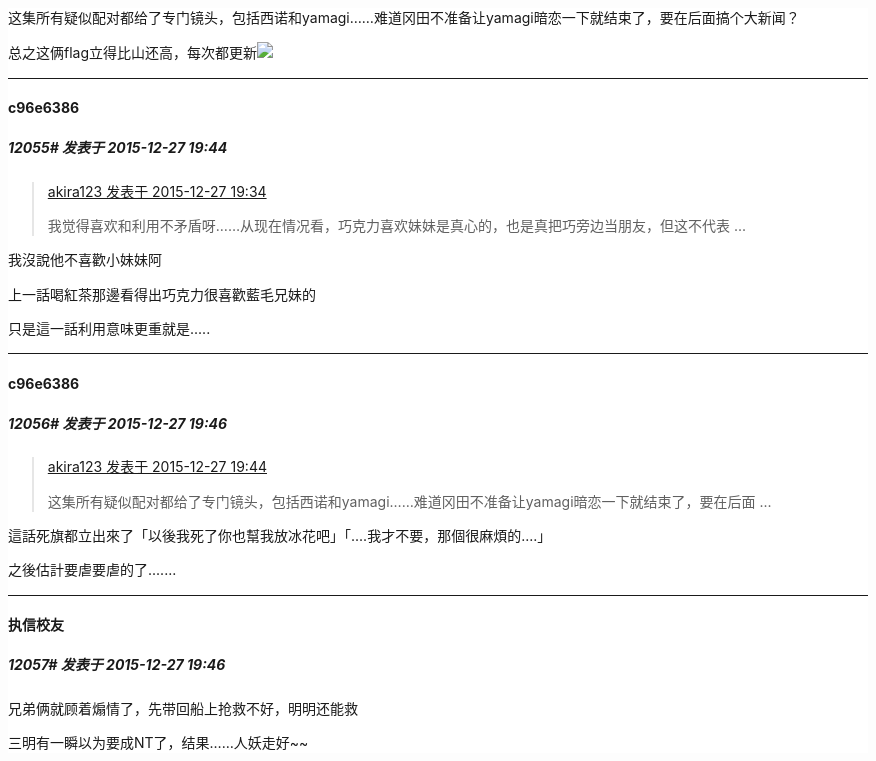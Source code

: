

这集所有疑似配对都给了专门镜头，包括西诺和yamagi……难道冈田不准备让yamagi暗恋一下就结束了，要在后面搞个大新闻？

总之这俩flag立得比山还高，每次都更新<img src="https://static.saraba1st.com/image/smiley/face/179.gif" referrerpolicy="no-referrer">







-----

####  c96e6386  
##### 12055#       发表于 2015-12-27 19:44



<blockquote><a href="httphttps://bbs.saraba1st.com/2b/forum.php?mod=redirect&amp;goto=findpost&amp;pid=31150122&amp;ptid=1148153" target="_blank">akira123 发表于 2015-12-27 19:34</a>

我觉得喜欢和利用不矛盾呀……从现在情况看，巧克力喜欢妹妹是真心的，也是真把巧旁边当朋友，但这不代表 ...</blockquote>
我沒說他不喜歡小妹妹阿

上一話喝紅茶那邊看得出巧克力很喜歡藍毛兄妹的

只是這一話利用意味更重就是.....







-----

####  c96e6386  
##### 12056#       发表于 2015-12-27 19:46



<blockquote><a href="httphttps://bbs.saraba1st.com/2b/forum.php?mod=redirect&amp;goto=findpost&amp;pid=31150225&amp;ptid=1148153" target="_blank">akira123 发表于 2015-12-27 19:44</a>

这集所有疑似配对都给了专门镜头，包括西诺和yamagi……难道冈田不准备让yamagi暗恋一下就结束了，要在后面 ...</blockquote>
這話死旗都立出來了「以後我死了你也幫我放冰花吧」「....我才不要，那個很麻煩的....」

之後估計要虐要虐的了.......







-----

####  执信校友  
##### 12057#       发表于 2015-12-27 19:46




兄弟俩就顾着煽情了，先带回船上抢救不好，明明还能救

三明有一瞬以为要成NT了，结果……人妖走好~~

